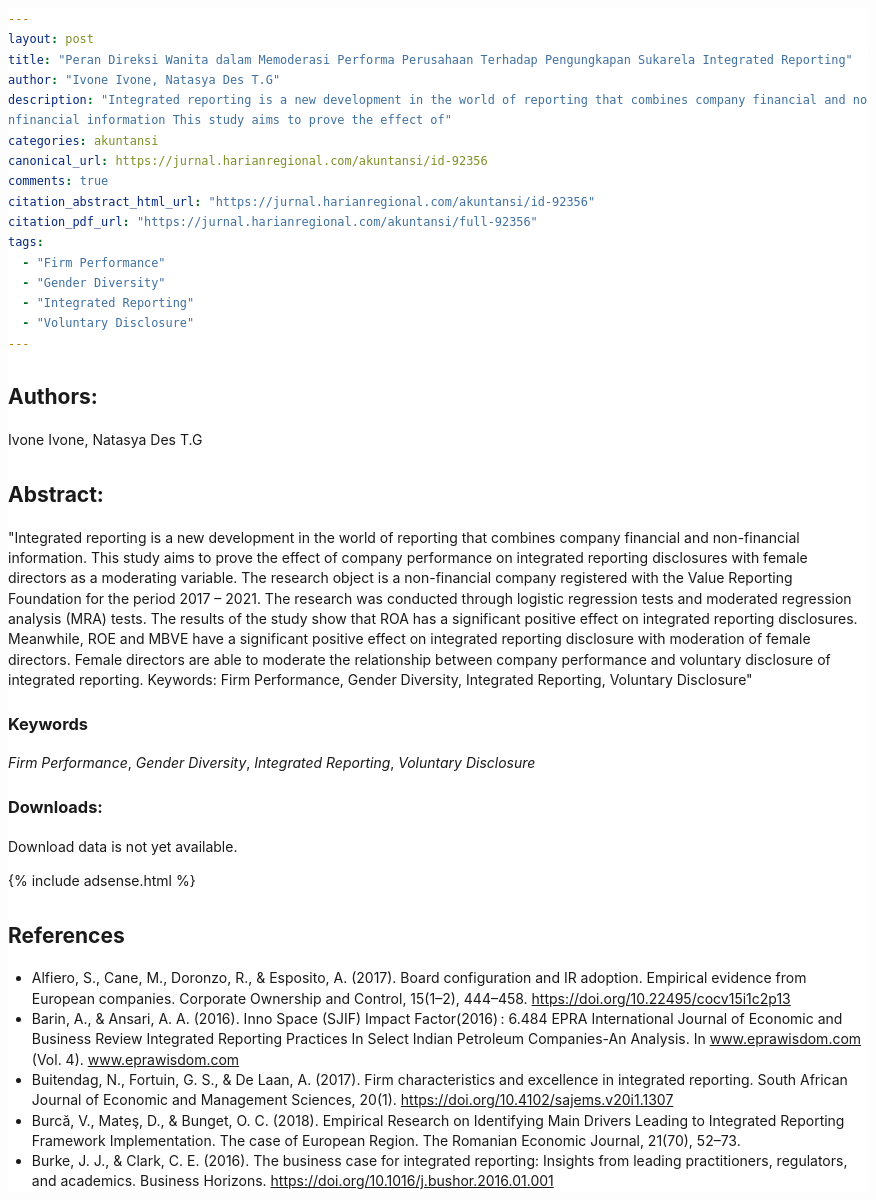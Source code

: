 ```yaml
---
layout: post
title: "Peran Direksi Wanita dalam Memoderasi Performa Perusahaan Terhadap Pengungkapan Sukarela Integrated Reporting"
author: "Ivone Ivone, Natasya Des T.G"
description: "Integrated reporting is a new development in the world of reporting that combines company financial and nonfinancial information This study aims to prove the effect of"
categories: akuntansi
canonical_url: https://jurnal.harianregional.com/akuntansi/id-92356
comments: true
citation_abstract_html_url: "https://jurnal.harianregional.com/akuntansi/id-92356"
citation_pdf_url: "https://jurnal.harianregional.com/akuntansi/full-92356"
tags:
  - "Firm Performance"
  - "Gender Diversity"
  - "Integrated Reporting"
  - "Voluntary Disclosure"
---
```


## Authors:
Ivone Ivone, Natasya Des T.G

## Abstract:
"Integrated reporting is a new development in the world of reporting that combines company financial and non-financial information. This study aims to prove the effect of company performance on integrated reporting disclosures with female directors as a moderating variable. The research object is a non-financial company registered with the Value Reporting Foundation for the period 2017 – 2021. The research was conducted through logistic regression tests and moderated regression analysis (MRA) tests. The results of the study show that ROA has a significant positive effect on integrated reporting disclosures. Meanwhile, ROE and MBVE have a significant positive effect on integrated reporting disclosure with moderation of female directors. Female directors are able to moderate the relationship between company performance and voluntary disclosure of integrated reporting. Keywords: Firm Performance, Gender Diversity, Integrated Reporting, Voluntary Disclosure"

### Keywords
*Firm Performance*, *Gender Diversity*, *Integrated Reporting*, *Voluntary Disclosure*

### Downloads:
Download data is not yet available.

{% include adsense.html %}
## References
- Alfiero, S., Cane, M., Doronzo, R., & Esposito, A. (2017). Board configuration and IR adoption. Empirical evidence from European companies. Corporate Ownership and Control, 15(1–2), 444–458. https://doi.org/10.22495/cocv15i1c2p13
- Barin, A., & Ansari, A. A. (2016). Inno Space (SJIF) Impact Factor(2016) : 6.484 EPRA International Journal of Economic and Business Review Integrated Reporting Practices In Select Indian Petroleum Companies-An Analysis. In www.eprawisdom.com (Vol. 4). www.eprawisdom.com
- Buitendag, N., Fortuin, G. S., & De Laan, A. (2017). Firm characteristics and excellence in integrated reporting. South African Journal of Economic and Management Sciences, 20(1). https://doi.org/10.4102/sajems.v20i1.1307
- Burcă, V., Mateş, D., & Bunget, O. C. (2018). Empirical Research on Identifying Main Drivers Leading to Integrated Reporting Framework Implementation. The case of European Region. The Romanian Economic Journal, 21(70), 52–73.
- Burke, J. J., & Clark, C. E. (2016). The business case for integrated reporting: Insights from leading practitioners, regulators, and academics. Business Horizons. https://doi.org/10.1016/j.bushor.2016.01.001